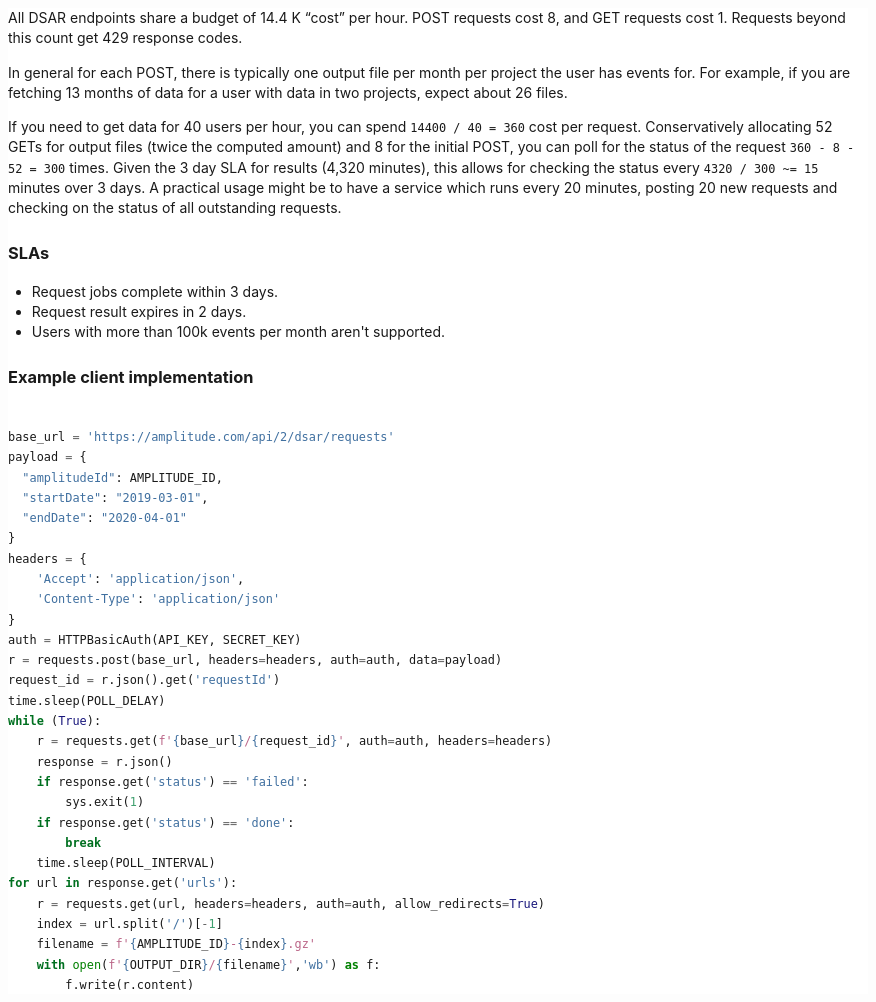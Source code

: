All DSAR endpoints share a budget of 14.4 K “cost” per hour. POST requests cost 8, and GET requests cost 1. Requests beyond this count get 429 response codes.

In general for each POST, there is typically one output file per month per project the user has events for.
 For example, if you are fetching 13 months of data for a user with data in two projects, expect about 26 files.

If you need to get data for 40 users per hour, you can spend `14400 / 40 = 360` cost per request.
 Conservatively allocating 52 GETs for output files (twice the computed amount) and 8 for the initial POST, you can poll for the status of the request `360 - 8 - 52 = 300` times.
 Given the 3 day SLA for results (4,320 minutes), this allows for checking the status every `4320 / 300 ~= 15` minutes over 3 days.
  A practical usage might be to have a service which runs every 20 minutes, posting 20 new requests and checking on the status of all outstanding requests.

### SLAs

- Request jobs complete within 3 days.
- Request result expires in 2 days.
- Users with more than 100k events per month aren't supported.

### Example client implementation

```python title="Python implementation"

base_url = 'https://amplitude.com/api/2/dsar/requests'
payload = {
  "amplitudeId": AMPLITUDE_ID,
  "startDate": "2019-03-01",
  "endDate": "2020-04-01"
}
headers = {
    'Accept': 'application/json',
    'Content-Type': 'application/json'
}
auth = HTTPBasicAuth(API_KEY, SECRET_KEY)
r = requests.post(base_url, headers=headers, auth=auth, data=payload)
request_id = r.json().get('requestId')
time.sleep(POLL_DELAY)
while (True):
    r = requests.get(f'{base_url}/{request_id}', auth=auth, headers=headers)
    response = r.json()
    if response.get('status') == 'failed':
        sys.exit(1)
    if response.get('status') == 'done':
        break
    time.sleep(POLL_INTERVAL)
for url in response.get('urls'):
    r = requests.get(url, headers=headers, auth=auth, allow_redirects=True)
    index = url.split('/')[-1]
    filename = f'{AMPLITUDE_ID}-{index}.gz'
    with open(f'{OUTPUT_DIR}/{filename}','wb') as f:
        f.write(r.content)
```
